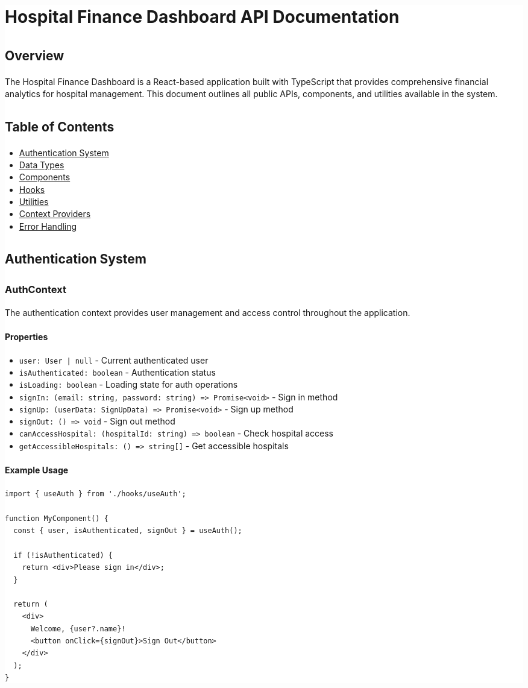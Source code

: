 # Hospital Finance Dashboard API Documentation

## Overview

The Hospital Finance Dashboard is a React-based application built with TypeScript that provides comprehensive financial analytics for hospital management. This document outlines all public APIs, components, and utilities available in the system.

## Table of Contents

- [Authentication System](#authentication-system)
- [Data Types](#data-types)
- [Components](#components)
- [Hooks](#hooks)
- [Utilities](#utilities)
- [Context Providers](#context-providers)
- [Error Handling](#error-handling)

## Authentication System

### AuthContext

The authentication context provides user management and access control throughout the application.

#### Properties

- `user: User | null` - Current authenticated user
- `isAuthenticated: boolean` - Authentication status
- `isLoading: boolean` - Loading state for auth operations
- `signIn: (email: string, password: string) => Promise<void>` - Sign in method
- `signUp: (userData: SignUpData) => Promise<void>` - Sign up method
- `signOut: () => void` - Sign out method
- `canAccessHospital: (hospitalId: string) => boolean` - Check hospital access
- `getAccessibleHospitals: () => string[]` - Get accessible hospitals

#### Example Usage

```tsx
import { useAuth } from './hooks/useAuth';

function MyComponent() {
  const { user, isAuthenticated, signOut } = useAuth();
  
  if (!isAuthenticated) {
    return <div>Please sign in</div>;
  }
  
  return (
    <div>
      Welcome, {user?.name}!
      <button onClick={signOut}>Sign Out</button>
    </div>
  );
}
```
